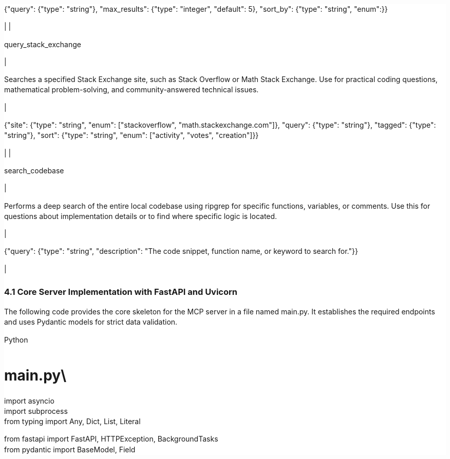 {"query": {"type": "string"}, "max_results": {"type": "integer", "default": 5}, "sort_by": {"type": "string", "enum":}}

 |
|

query_stack_exchange

 |

Searches a specified Stack Exchange site, such as Stack Overflow or Math Stack Exchange. Use for practical coding questions, mathematical problem-solving, and community-answered technical issues.

 |

{"site": {"type": "string", "enum": ["stackoverflow", "math.stackexchange.com"]}, "query": {"type": "string"}, "tagged": {"type": "string"}, "sort": {"type": "string", "enum": ["activity", "votes", "creation"]}}

 |
|

search_codebase

 |

Performs a deep search of the entire local codebase using ripgrep for specific functions, variables, or comments. Use this for questions about implementation details or to find where specific logic is located.

 |

{"query": {"type": "string", "description": "The code snippet, function name, or keyword to search for."}}

 |

### 4.1 Core Server Implementation with FastAPI and Uvicorn

The following code provides the core skeleton for the MCP server in a file named main.py. It establishes the required endpoints and uses Pydantic models for strict data validation.

Python

# main.py\
import asyncio\
import subprocess\
from typing import Any, Dict, List, Literal

from fastapi import FastAPI, HTTPException, BackgroundTasks\
from pydantic import BaseModel, Field
